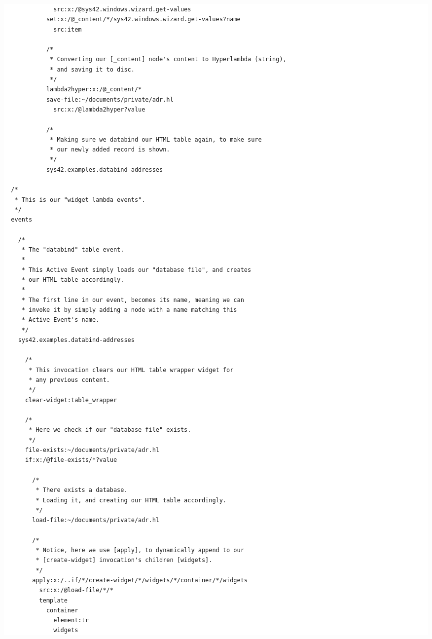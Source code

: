 ```
              src:x:/@sys42.windows.wizard.get-values
            set:x:/@_content/*/sys42.windows.wizard.get-values?name
              src:item

            /*
             * Converting our [_content] node's content to Hyperlambda (string),
             * and saving it to disc.
             */
            lambda2hyper:x:/@_content/*
            save-file:~/documents/private/adr.hl
              src:x:/@lambda2hyper?value

            /*
             * Making sure we databind our HTML table again, to make sure 
             * our newly added record is shown.
             */
            sys42.examples.databind-addresses

  /*
   * This is our "widget lambda events".
   */
  events
  
    /*
     * The "databind" table event.
     *
     * This Active Event simply loads our "database file", and creates 
     * our HTML table accordingly.
     *
     * The first line in our event, becomes its name, meaning we can 
     * invoke it by simply adding a node with a name matching this 
     * Active Event's name.
     */
    sys42.examples.databind-addresses

      /*
       * This invocation clears our HTML table wrapper widget for 
       * any previous content.
       */
      clear-widget:table_wrapper

      /*
       * Here we check if our "database file" exists.
       */
      file-exists:~/documents/private/adr.hl
      if:x:/@file-exists/*?value

        /*
         * There exists a database.
         * Loading it, and creating our HTML table accordingly.
         */
        load-file:~/documents/private/adr.hl

        /*
         * Notice, here we use [apply], to dynamically append to our 
         * [create-widget] invocation's children [widgets].
         */
        apply:x:/..if/*/create-widget/*/widgets/*/container/*/widgets
          src:x:/@load-file/*/*
          template
            container
              element:tr
              widgets
```